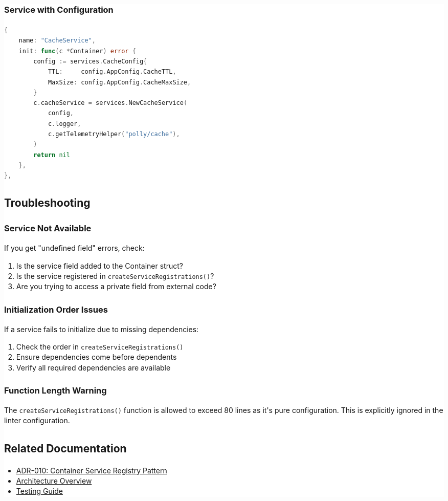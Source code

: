 ### Service with Configuration
```go
{
    name: "CacheService",
    init: func(c *Container) error {
        config := services.CacheConfig{
            TTL:     config.AppConfig.CacheTTL,
            MaxSize: config.AppConfig.CacheMaxSize,
        }
        c.cacheService = services.NewCacheService(
            config,
            c.logger,
            c.getTelemetryHelper("polly/cache"),
        )
        return nil
    },
},
```

## Troubleshooting

### Service Not Available
If you get "undefined field" errors, check:
1. Is the service field added to the Container struct?
2. Is the service registered in `createServiceRegistrations()`?
3. Are you trying to access a private field from external code?

### Initialization Order Issues
If a service fails to initialize due to missing dependencies:
1. Check the order in `createServiceRegistrations()`
2. Ensure dependencies come before dependents
3. Verify all required dependencies are available

### Function Length Warning
The `createServiceRegistrations()` function is allowed to exceed 80 lines as it's pure configuration. This is explicitly ignored in the linter configuration.

## Related Documentation
- [ADR-010: Container Service Registry Pattern](./ADR-010-container-service-registry-pattern.md)
- [Architecture Overview](./ARCHITECTURE.md)
- [Testing Guide](./TESTING.md)
